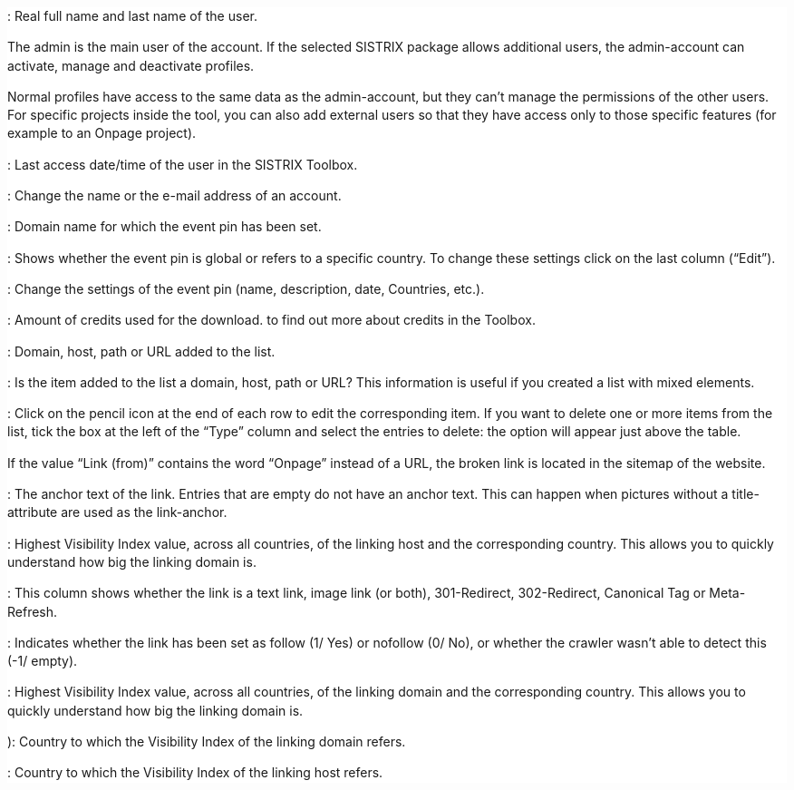 : Real full name and last name of the user.

The admin is the main user of the account. If the selected SISTRIX package
allows additional users, the admin-account can activate, manage and deactivate
profiles.

Normal profiles have access to the same data as the admin-account, but they
can’t manage the permissions of the other users. For specific projects inside
the tool, you can also add external users so that they have access only to those
specific features (for example to an Onpage project).

: Last access date/time of the user in the SISTRIX Toolbox.

: Change the name or the e-mail address of an account.

: Domain name for which the event pin has been set.

: Shows whether the event pin is global or refers to a specific country. To
change these settings click on the last column (“Edit”).

: Change the settings of the event pin (name, description, date, Countries,
etc.).

: Amount of credits used for the download. to find out more about credits in the
Toolbox.

: Domain, host, path or URL added to the list.

: Is the item added to the list a domain, host, path or URL? This information is
useful if you created a list with mixed elements.

: Click on the pencil icon at the end of each row to edit the corresponding
item. If you want to delete one or more items from the list, tick the box at the
left of the “Type” column and select the entries to delete: the option will
appear just above the table.

If the value “Link (from)” contains the word “Onpage” instead of a URL, the
broken link is located in the sitemap of the website.

: The anchor text of the link. Entries that are empty do not have an anchor
text. This can happen when pictures without a title-attribute are used as the
link-anchor.

: Highest Visibility Index value, across all countries, of the linking host and
the corresponding country. This allows you to quickly understand how big the
linking domain is.

: This column shows whether the link is a text link, image link (or both),
301-Redirect, 302-Redirect, Canonical Tag or Meta-Refresh.

: Indicates whether the link has been set as follow (1/ Yes) or nofollow (0/
No), or whether the crawler wasn’t able to detect this (-1/ empty).

: Highest Visibility Index value, across all countries, of the linking domain
and the corresponding country. This allows you to quickly understand how big the
linking domain is.

): Country to which the Visibility Index of the linking domain refers.

: Country to which the Visibility Index of the linking host refers.
